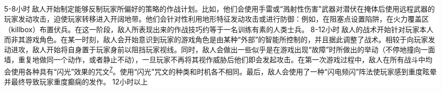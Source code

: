   <td colspan='1' rowspan='1'>5-8&#23567;&#26102;</td>
  <td colspan='2' rowspan='1'>&#25932;&#20154;&#24320;&#22987;&#21046;&#23450;&#33021;&#22815;&#21453;&#21046;&#29609;&#23478;&#25152;&#20559;&#22909;&#30340;&#31574;&#30053;&#30340;&#20316;&#25112;&#35745;&#21010;&#12290;&#27604;&#22914;&#65292;&#20182;&#20204;&#20250;&#20351;&#29992;&#25163;&#38647;&#25110;&#8220;&#28293;&#23556;&#24615;&#20260;&#23475;&#8221;&#27494;&#22120;&#23545;&#28508;&#20239;&#22312;&#25513;&#20307;&#21518;&#20351;&#29992;&#36828;&#31243;&#27494;&#22120;&#30340;&#29609;&#23478;&#21457;&#21160;&#25915;&#20987;&#65292;&#36843;&#20351;&#29609;&#23478;&#36716;&#31227;&#36827;&#20837;&#24320;&#38420;&#22320;&#24102;&#12290;&#20182;&#20204;&#20250;&#38024;&#23545;&#24615;&#21033;&#29992;&#22320;&#24418;&#29305;&#24449;&#21457;&#21160;&#25915;&#20987;&#25110;&#36827;&#34892;&#38450;&#24481;&#65306;&#20363;&#22914;&#65292;&#22312;&#38459;&#22622;&#28857;&#35774;&#32622;&#38519;&#38449;&#65292;&#22312;&#28779;&#21147;&#35206;&#30422;&#21306;&#65288;killbox&#65289;&#24067;&#32622;&#20239;&#20853;&#12290;&#22312;&#36825;&#19968;&#38454;&#27573;&#65292;&#25932;&#20154;&#25152;&#34920;&#29616;&#20986;&#26469;&#30340;&#20316;&#25112;&#25216;&#24039;&#32422;&#31561;&#20110;&#19968;&#21517;&#35757;&#32451;&#26377;&#32032;&#30340;&#20154;&#31867;&#22763;&#20853;&#12290;</td>
 </tr>
 <tr>
  <td colspan='1' rowspan='1'>8-12&#23567;&#26102;</td>
  <td colspan='2' rowspan='1'>&#25932;&#20154;&#30340;&#25112;&#26415;&#24320;&#22987;&#38024;&#23545;&#29609;&#23478;&#26412;&#20154;&#32780;&#38750;&#20854;&#28216;&#25103;&#35282;&#33394;&#12290;&#22312;&#26576;&#19968;&#26102;&#21051;&#65292;&#25932;&#20154;&#20250;&#24320;&#22987;&#24847;&#35782;&#21040;&#29609;&#23478;&#30340;&#28216;&#25103;&#35282;&#33394;&#26159;&#30001;&#26576;&#31181;&#8220;&#22806;&#37096;&#8221;&#30340;&#26234;&#33021;&#25152;&#25511;&#21046;&#30340;&#65292;&#24182;&#19988;&#25454;&#27492;&#35843;&#25972;&#20102;&#25112;&#26415;&#12290;&#30456;&#36739;&#20110;&#21521;&#29609;&#23478;&#21457;&#21160;&#36827;&#25915;&#65292;&#25932;&#20154;&#24320;&#22987;&#23558;&#33258;&#36523;&#32622;&#20110;&#29609;&#23478;&#36523;&#21069;&#20197;&#38459;&#25377;&#29609;&#23478;&#35270;&#32447;&#12290;&#21516;&#26102;&#65292;&#25932;&#20154;&#20250;&#20570;&#20986;&#19968;&#20123;&#20284;&#20046;&#26159;&#22312;&#28216;&#25103;&#20986;&#29616;&#8220;&#25925;&#38556;&#8221;&#26102;&#25152;&#20570;&#20986;&#30340;&#20030;&#21160;&#65288;&#19981;&#20572;&#22320;&#25758;&#21521;&#19968;&#38754;&#22681;&#65292;&#37325;&#22797;&#22320;&#20570;&#21516;&#19968;&#20010;&#21160;&#20316;&#65292;&#25110;&#32773;&#38745;&#27490;&#19981;&#21160;&#65289;&#65292;&#19968;&#26086;&#29609;&#23478;&#19981;&#20877;&#23558;&#20854;&#35270;&#20316;&#23041;&#32961;&#21518;&#20182;&#20204;&#21363;&#20250;&#21457;&#36215;&#25915;&#20987;&#12290;&#22312;&#31532;&#19968;&#27425;&#28216;&#25103;&#36807;&#31243;&#20013;&#65292;&#25932;&#20154;&#22312;&#25152;&#26377;&#25112;&#26007;&#20013;&#22343;&#20250;&#20351;&#29992;&#21508;&#31181;&#20855;&#26377;&#8220;&#38378;&#20809;&#8221;&#25928;&#26524;&#30340;&#21650;&#25991;<sup class='footnoteref'><a shape='rect' class='footnoteref' id='footnoteref-7' href='javascript:;' onclick='WIKIDOT.page.utils.scrollToReference(&apos;footnote-7&apos;)'>7</a></sup>&#12290;&#20351;&#29992;&#8220;&#38378;&#20809;&#8221;&#21650;&#25991;&#30340;&#31181;&#31867;&#21644;&#26102;&#26426;&#21508;&#19981;&#30456;&#21516;&#12290;&#26368;&#21518;&#65292;&#25932;&#20154;&#20250;&#20351;&#29992;&#20102;&#19968;&#31181;&#8220;&#38378;&#30005;&#39057;&#38378;&#8221;&#38453;&#27861;&#20351;&#29609;&#23478;&#24863;&#21040;&#37325;&#24230;&#30505;&#26197;&#24182;&#26368;&#32456;&#23548;&#33268;&#29609;&#23478;&#37325;&#24230;&#30315;&#30187;&#30340;&#21457;&#20316;&#12290;</td>
 </tr>
 <tr>
  <td colspan='1' rowspan='1'>12&#23567;&#26102;&#20197;&#19978;</td>
